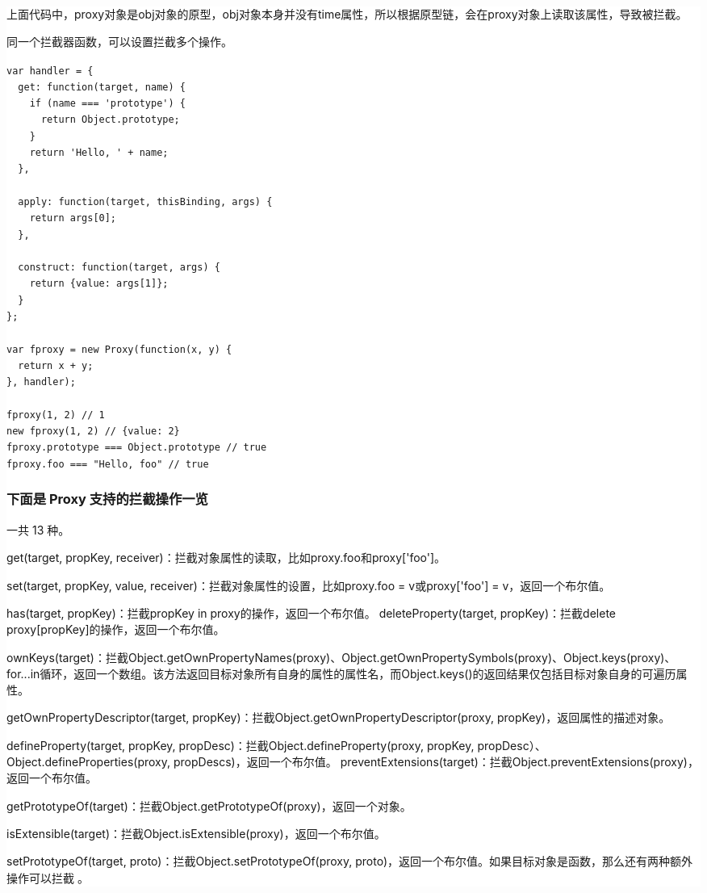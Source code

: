 上面代码中，proxy对象是obj对象的原型，obj对象本身并没有time属性，所以根据原型链，会在proxy对象上读取该属性，导致被拦截。

同一个拦截器函数，可以设置拦截多个操作。

    var handler = {
      get: function(target, name) {
        if (name === 'prototype') {
          return Object.prototype;
        }
        return 'Hello, ' + name;
      },
    
      apply: function(target, thisBinding, args) {
        return args[0];
      },
    
      construct: function(target, args) {
        return {value: args[1]};
      }
    };
    
    var fproxy = new Proxy(function(x, y) {
      return x + y;
    }, handler);
    
    fproxy(1, 2) // 1
    new fproxy(1, 2) // {value: 2}
    fproxy.prototype === Object.prototype // true
    fproxy.foo === "Hello, foo" // true


    
### 下面是 Proxy 支持的拦截操作一览

一共 13 种。

get(target, propKey, receiver)：拦截对象属性的读取，比如proxy.foo和proxy['foo']。

set(target, propKey, value, receiver)：拦截对象属性的设置，比如proxy.foo = v或proxy['foo'] = v，返回一个布尔值。

has(target, propKey)：拦截propKey in proxy的操作，返回一个布尔值。
deleteProperty(target, propKey)：拦截delete proxy[propKey]的操作，返回一个布尔值。

ownKeys(target)：拦截Object.getOwnPropertyNames(proxy)、Object.getOwnPropertySymbols(proxy)、Object.keys(proxy)、for...in循环，返回一个数组。该方法返回目标对象所有自身的属性的属性名，而Object.keys()的返回结果仅包括目标对象自身的可遍历属性。

getOwnPropertyDescriptor(target, propKey)：拦截Object.getOwnPropertyDescriptor(proxy, propKey)，返回属性的描述对象。

defineProperty(target, propKey, propDesc)：拦截Object.defineProperty(proxy, propKey, propDesc）、Object.defineProperties(proxy, propDescs)，返回一个布尔值。
preventExtensions(target)：拦截Object.preventExtensions(proxy)，返回一个布尔值。

getPrototypeOf(target)：拦截Object.getPrototypeOf(proxy)，返回一个对象。

isExtensible(target)：拦截Object.isExtensible(proxy)，返回一个布尔值。

setPrototypeOf(target, proto)：拦截Object.setPrototypeOf(proxy, proto)，返回一个布尔值。如果目标对象是函数，那么还有两种额外操作可以拦截
。

